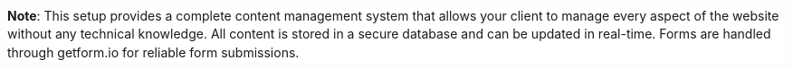 
**Note**: This setup provides a complete content management system that allows your client to manage every aspect of the website without any technical knowledge. All content is stored in a secure database and can be updated in real-time. Forms are handled through getform.io for reliable form submissions.
